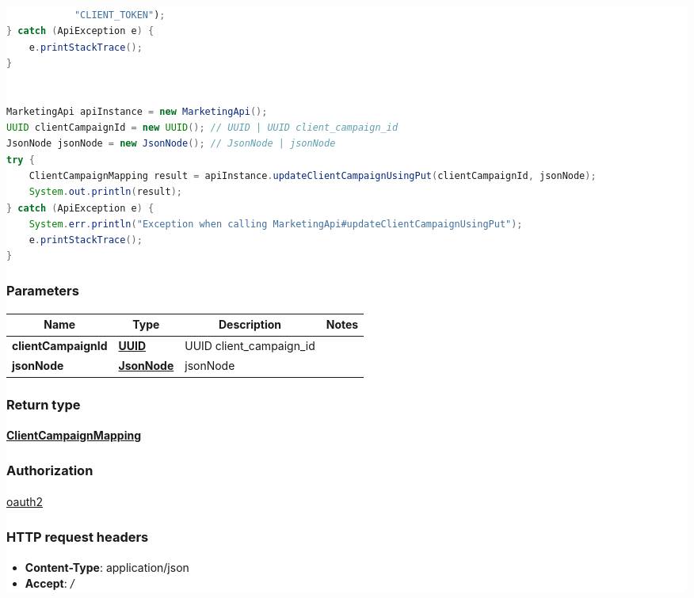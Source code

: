 ```java
            "CLIENT_TOKEN");      
} catch (ApiException e) {
    e.printStackTrace();
}


MarketingApi apiInstance = new MarketingApi();
UUID clientCampaignId = new UUID(); // UUID | UUID client_campaign_id
JsonNode jsonNode = new JsonNode(); // JsonNode | jsonNode
try {
    ClientCampaignMapping result = apiInstance.updateClientCampaignUsingPut(clientCampaignId, jsonNode);
    System.out.println(result);
} catch (ApiException e) {
    System.err.println("Exception when calling MarketingApi#updateClientCampaignUsingPut");
    e.printStackTrace();
}
```

### Parameters

Name | Type | Description  | Notes
------------- | ------------- | ------------- | -------------
 **clientCampaignId** | [**UUID**](.md)| UUID client_campaign_id |
 **jsonNode** | [**JsonNode**](JsonNode.md)| jsonNode |

### Return type

[**ClientCampaignMapping**](ClientCampaignMapping.md)

### Authorization

[oauth2](../README.md#oauth2)

### HTTP request headers

 - **Content-Type**: application/json
 - **Accept**: */*


